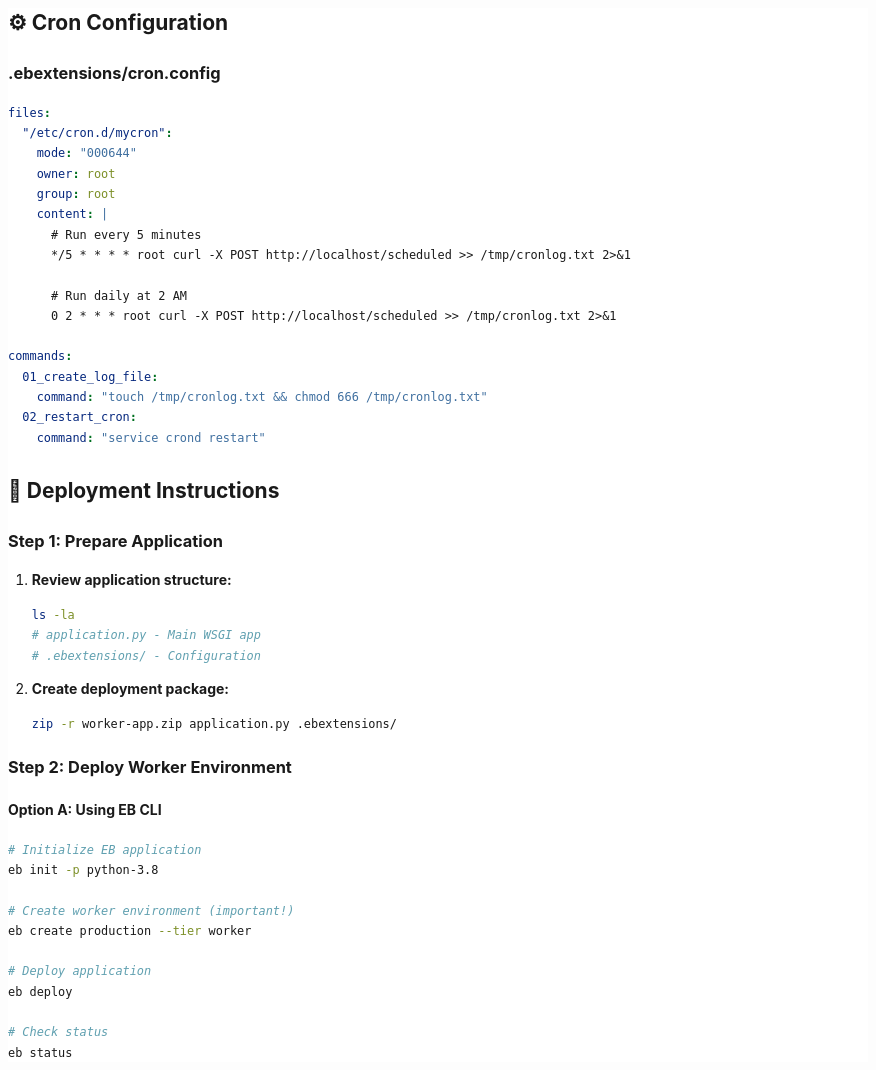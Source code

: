 ```python
```

## ⚙️ Cron Configuration

### .ebextensions/cron.config

```yaml
files:
  "/etc/cron.d/mycron":
    mode: "000644"
    owner: root
    group: root
    content: |
      # Run every 5 minutes
      */5 * * * * root curl -X POST http://localhost/scheduled >> /tmp/cronlog.txt 2>&1
      
      # Run daily at 2 AM
      0 2 * * * root curl -X POST http://localhost/scheduled >> /tmp/cronlog.txt 2>&1

commands:
  01_create_log_file:
    command: "touch /tmp/cronlog.txt && chmod 666 /tmp/cronlog.txt"
  02_restart_cron:
    command: "service crond restart"
```

## 🚀 Deployment Instructions

### Step 1: Prepare Application

1. **Review application structure:**
   ```bash
   ls -la
   # application.py - Main WSGI app
   # .ebextensions/ - Configuration
   ```

2. **Create deployment package:**
   ```bash
   zip -r worker-app.zip application.py .ebextensions/
   ```

### Step 2: Deploy Worker Environment

#### Option A: Using EB CLI
```bash
# Initialize EB application
eb init -p python-3.8

# Create worker environment (important!)
eb create production --tier worker

# Deploy application
eb deploy

# Check status
eb status
```
